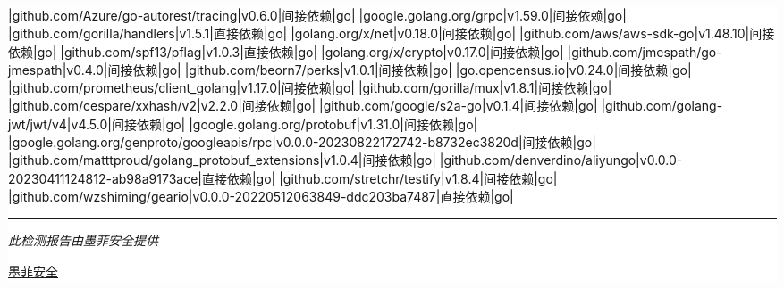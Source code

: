 |github.com/Azure/go-autorest/tracing|v0.6.0|间接依赖|go|
|google.golang.org/grpc|v1.59.0|间接依赖|go|
|github.com/gorilla/handlers|v1.5.1|直接依赖|go|
|golang.org/x/net|v0.18.0|间接依赖|go|
|github.com/aws/aws-sdk-go|v1.48.10|间接依赖|go|
|github.com/spf13/pflag|v1.0.3|直接依赖|go|
|golang.org/x/crypto|v0.17.0|间接依赖|go|
|github.com/jmespath/go-jmespath|v0.4.0|间接依赖|go|
|github.com/beorn7/perks|v1.0.1|间接依赖|go|
|go.opencensus.io|v0.24.0|间接依赖|go|
|github.com/prometheus/client_golang|v1.17.0|间接依赖|go|
|github.com/gorilla/mux|v1.8.1|间接依赖|go|
|github.com/cespare/xxhash/v2|v2.2.0|间接依赖|go|
|github.com/google/s2a-go|v0.1.4|间接依赖|go|
|github.com/golang-jwt/jwt/v4|v4.5.0|间接依赖|go|
|google.golang.org/protobuf|v1.31.0|间接依赖|go|
|google.golang.org/genproto/googleapis/rpc|v0.0.0-20230822172742-b8732ec3820d|间接依赖|go|
|github.com/matttproud/golang_protobuf_extensions|v1.0.4|间接依赖|go|
|github.com/denverdino/aliyungo|v0.0.0-20230411124812-ab98a9173ace|直接依赖|go|
|github.com/stretchr/testify|v1.8.4|间接依赖|go|
|github.com/wzshiming/geario|v0.0.0-20220512063849-ddc203ba7487|直接依赖|go|


------

*此检测报告由墨菲安全提供*

[墨菲安全](www.murphysec.com)